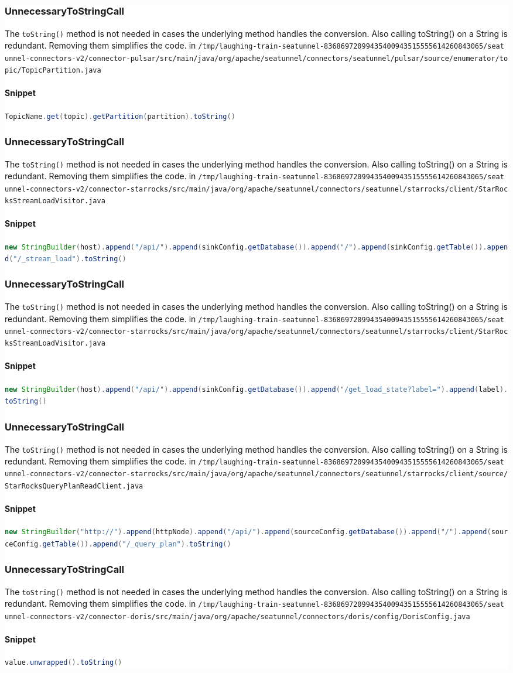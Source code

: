 ### UnnecessaryToStringCall
The `toString()` method is not needed in cases the underlying method handles the conversion. Also calling toString() on a String is redundant. Removing them simplifies the code.
in `/tmp/laughing-train-seatunnel-83686972099435400943515555614260843065/seatunnel-connectors-v2/connector-pulsar/src/main/java/org/apache/seatunnel/connectors/seatunnel/pulsar/source/enumerator/topic/TopicPartition.java`
#### Snippet
```java
TopicName.get(topic).getPartition(partition).toString()
```

### UnnecessaryToStringCall
The `toString()` method is not needed in cases the underlying method handles the conversion. Also calling toString() on a String is redundant. Removing them simplifies the code.
in `/tmp/laughing-train-seatunnel-83686972099435400943515555614260843065/seatunnel-connectors-v2/connector-starrocks/src/main/java/org/apache/seatunnel/connectors/seatunnel/starrocks/client/StarRocksStreamLoadVisitor.java`
#### Snippet
```java
new StringBuilder(host).append("/api/").append(sinkConfig.getDatabase()).append("/").append(sinkConfig.getTable()).append("/_stream_load").toString()
```

### UnnecessaryToStringCall
The `toString()` method is not needed in cases the underlying method handles the conversion. Also calling toString() on a String is redundant. Removing them simplifies the code.
in `/tmp/laughing-train-seatunnel-83686972099435400943515555614260843065/seatunnel-connectors-v2/connector-starrocks/src/main/java/org/apache/seatunnel/connectors/seatunnel/starrocks/client/StarRocksStreamLoadVisitor.java`
#### Snippet
```java
new StringBuilder(host).append("/api/").append(sinkConfig.getDatabase()).append("/get_load_state?label=").append(label).toString()
```

### UnnecessaryToStringCall
The `toString()` method is not needed in cases the underlying method handles the conversion. Also calling toString() on a String is redundant. Removing them simplifies the code.
in `/tmp/laughing-train-seatunnel-83686972099435400943515555614260843065/seatunnel-connectors-v2/connector-starrocks/src/main/java/org/apache/seatunnel/connectors/seatunnel/starrocks/client/source/StarRocksQueryPlanReadClient.java`
#### Snippet
```java
new StringBuilder("http://").append(httpNode).append("/api/").append(sourceConfig.getDatabase()).append("/").append(sourceConfig.getTable()).append("/_query_plan").toString()
```

### UnnecessaryToStringCall
The `toString()` method is not needed in cases the underlying method handles the conversion. Also calling toString() on a String is redundant. Removing them simplifies the code.
in `/tmp/laughing-train-seatunnel-83686972099435400943515555614260843065/seatunnel-connectors-v2/connector-doris/src/main/java/org/apache/seatunnel/connectors/doris/config/DorisConfig.java`
#### Snippet
```java
value.unwrapped().toString()
```
